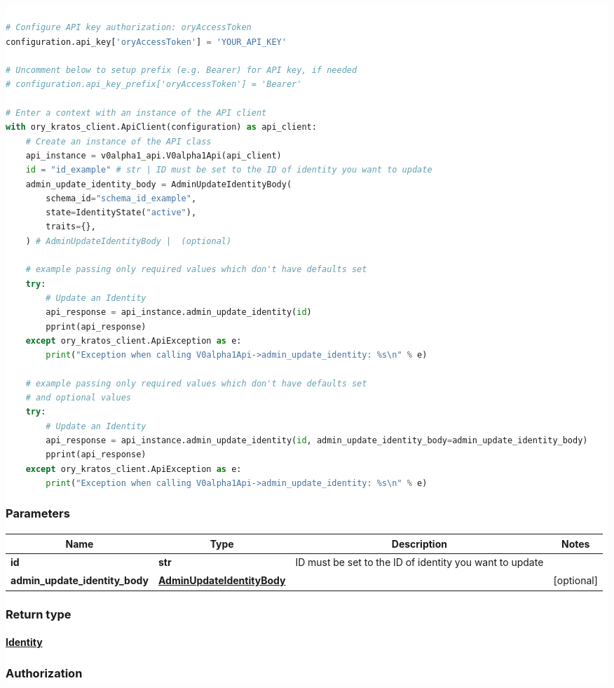 ```python

# Configure API key authorization: oryAccessToken
configuration.api_key['oryAccessToken'] = 'YOUR_API_KEY'

# Uncomment below to setup prefix (e.g. Bearer) for API key, if needed
# configuration.api_key_prefix['oryAccessToken'] = 'Bearer'

# Enter a context with an instance of the API client
with ory_kratos_client.ApiClient(configuration) as api_client:
    # Create an instance of the API class
    api_instance = v0alpha1_api.V0alpha1Api(api_client)
    id = "id_example" # str | ID must be set to the ID of identity you want to update
    admin_update_identity_body = AdminUpdateIdentityBody(
        schema_id="schema_id_example",
        state=IdentityState("active"),
        traits={},
    ) # AdminUpdateIdentityBody |  (optional)

    # example passing only required values which don't have defaults set
    try:
        # Update an Identity
        api_response = api_instance.admin_update_identity(id)
        pprint(api_response)
    except ory_kratos_client.ApiException as e:
        print("Exception when calling V0alpha1Api->admin_update_identity: %s\n" % e)

    # example passing only required values which don't have defaults set
    # and optional values
    try:
        # Update an Identity
        api_response = api_instance.admin_update_identity(id, admin_update_identity_body=admin_update_identity_body)
        pprint(api_response)
    except ory_kratos_client.ApiException as e:
        print("Exception when calling V0alpha1Api->admin_update_identity: %s\n" % e)
```


### Parameters

Name | Type | Description  | Notes
------------- | ------------- | ------------- | -------------
 **id** | **str**| ID must be set to the ID of identity you want to update |
 **admin_update_identity_body** | [**AdminUpdateIdentityBody**](AdminUpdateIdentityBody.md)|  | [optional]

### Return type

[**Identity**](Identity.md)

### Authorization

